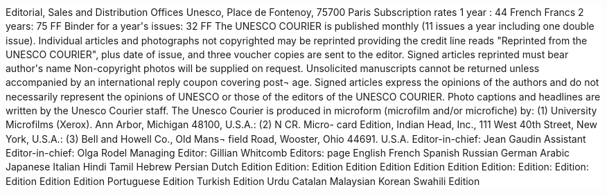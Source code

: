 Editorial, Sales and Distribution Offices
Unesco, Place de Fontenoy, 75700 Paris
Subscription rates
1 year : 44 French Francs
2 years: 75 FF
Binder for a year's issues: 32 FF
The UNESCO COURIER is published monthly (11 issues a
year including one double issue).
Individual articles and photographs not copyrighted may be
reprinted providing the credit line reads "Reprinted from the
UNESCO COURIER", plus date of issue, and three voucher
copies are sent to the editor. Signed articles reprinted must
bear author's name Non-copyright photos will be supplied on
request. Unsolicited manuscripts cannot be returned unless
accompanied by an international reply coupon covering post¬
age. Signed articles express the opinions of the authors and
do not necessarily represent the opinions of UNESCO or those
of the editors of the UNESCO COURIER. Photo captions
and headlines are written by the Unesco Courier staff.
The Unesco Courier is produced in microform (microfilm
and/or microfiche) by: (1) University Microfilms (Xerox).
Ann Arbor, Michigan 48100, U.S.A.: (2) N CR. Micro-
card Edition, Indian Head, Inc., 111 West 40th Street,
New York, U.S.A.: (3) Bell and Howell Co., Old Mans¬
field Road, Wooster, Ohio 44691. U.S.A.
Editor-in-chief: Jean Gaudin
Assistant Editor-in-chief: Olga Rodel
Managing Editor: Gillian Whitcomb
Editors:
page
English
French
Spanish
Russian
German
Arabic
Japanese
Italian
Hindi
Tamil
Hebrew
Persian
Dutch
Edition
Edition:
Edition
Edition
Edition
Edition
Edition
Edition:
Edition:
Edition:
Edition
Edition
Edition
Portuguese Edition
Turkish Edition
Urdu
Catalan
Malaysian
Korean
Swahili
Edition